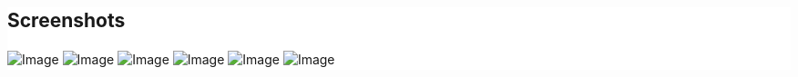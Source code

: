 ## Screenshots
<img width="1352" height="878" alt="Image" src="https://github.com/user-attachments/assets/f9763a67-22b6-4efc-8a8a-43676e911e63" />

<img width="1352" height="878" alt="Image" src="https://github.com/user-attachments/assets/9b6c485b-3826-46d2-a081-0e4ec9cb733f" />

<img width="1352" height="878" alt="Image" src="https://github.com/user-attachments/assets/6d1094ff-5595-4edd-bc2e-8fd1f8e44638" />

<img width="1352" height="878" alt="Image" src="https://github.com/user-attachments/assets/863e5140-37b1-4852-aa73-7a5f6296cd93" />

<img width="1352" height="878" alt="Image" src="https://github.com/user-attachments/assets/d85b7f7c-6a0d-49aa-86c7-bb2e7150ba9f" />

<img width="1043" height="590" alt="Image" src="https://github.com/user-attachments/assets/7c455e61-e1a2-4b6f-b685-6413d3dc7a9a" />

